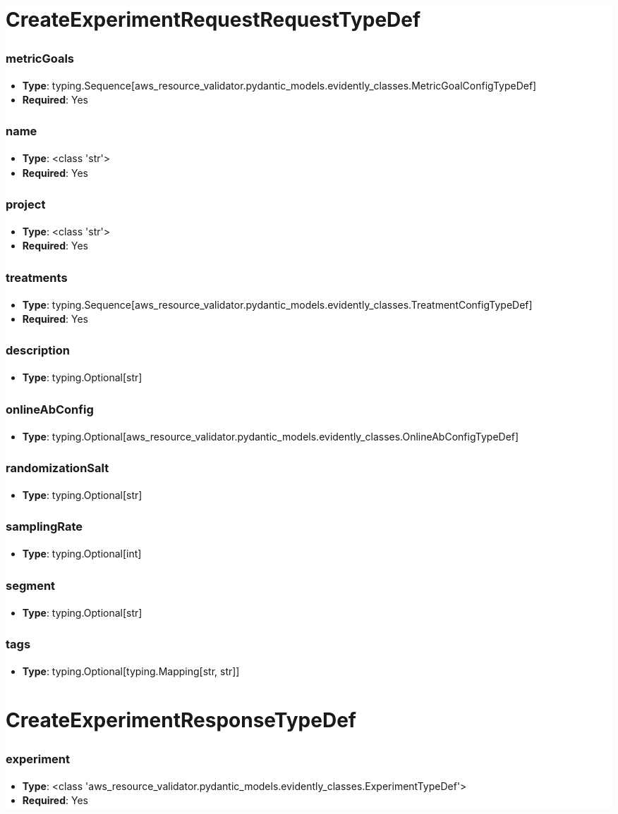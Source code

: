 
# CreateExperimentRequestRequestTypeDef

### metricGoals
- **Type**: typing.Sequence[aws_resource_validator.pydantic_models.evidently_classes.MetricGoalConfigTypeDef]
- **Required**: Yes

### name
- **Type**: <class 'str'>
- **Required**: Yes

### project
- **Type**: <class 'str'>
- **Required**: Yes

### treatments
- **Type**: typing.Sequence[aws_resource_validator.pydantic_models.evidently_classes.TreatmentConfigTypeDef]
- **Required**: Yes

### description
- **Type**: typing.Optional[str]

### onlineAbConfig
- **Type**: typing.Optional[aws_resource_validator.pydantic_models.evidently_classes.OnlineAbConfigTypeDef]

### randomizationSalt
- **Type**: typing.Optional[str]

### samplingRate
- **Type**: typing.Optional[int]

### segment
- **Type**: typing.Optional[str]

### tags
- **Type**: typing.Optional[typing.Mapping[str, str]]


# CreateExperimentResponseTypeDef

### experiment
- **Type**: <class 'aws_resource_validator.pydantic_models.evidently_classes.ExperimentTypeDef'>
- **Required**: Yes
